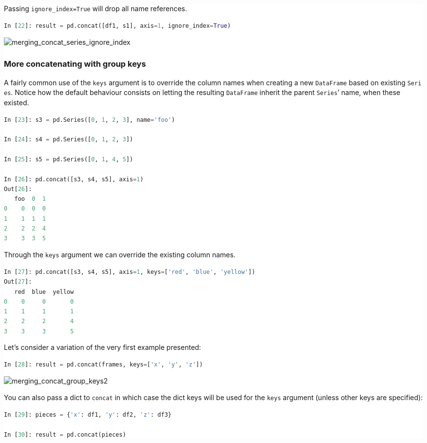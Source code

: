 Passing ``ignore_index=True`` will drop all name references.

``` python
In [22]: result = pd.concat([df1, s1], axis=1, ignore_index=True)
```

![merging_concat_series_ignore_index](https://static.pypandas.thto.net/public/static/images/merging_concat_series_ignore_index.png)

### More concatenating with group keys

A fairly common use of the ``keys`` argument is to override the column names
when creating a new ``DataFrame`` based on existing ``Series``.
Notice how the default behaviour consists on letting the resulting ``DataFrame``
inherit the parent ``Series``’ name, when these existed.

``` python
In [23]: s3 = pd.Series([0, 1, 2, 3], name='foo')

In [24]: s4 = pd.Series([0, 1, 2, 3])

In [25]: s5 = pd.Series([0, 1, 4, 5])

In [26]: pd.concat([s3, s4, s5], axis=1)
Out[26]: 
   foo  0  1
0    0  0  0
1    1  1  1
2    2  2  4
3    3  3  5
```

Through the ``keys`` argument we can override the existing column names.

``` python
In [27]: pd.concat([s3, s4, s5], axis=1, keys=['red', 'blue', 'yellow'])
Out[27]: 
   red  blue  yellow
0    0     0       0
1    1     1       1
2    2     2       4
3    3     3       5
```

Let’s consider a variation of the very first example presented:

``` python
In [28]: result = pd.concat(frames, keys=['x', 'y', 'z'])
```

![merging_concat_group_keys2](https://static.pypandas.thto.net/public/static/images/merging_concat_group_keys2.png)

You can also pass a dict to ``concat`` in which case the dict keys will be used
for the ``keys`` argument (unless other keys are specified):

``` python
In [29]: pieces = {'x': df1, 'y': df2, 'z': df3}

In [30]: result = pd.concat(pieces)
```
